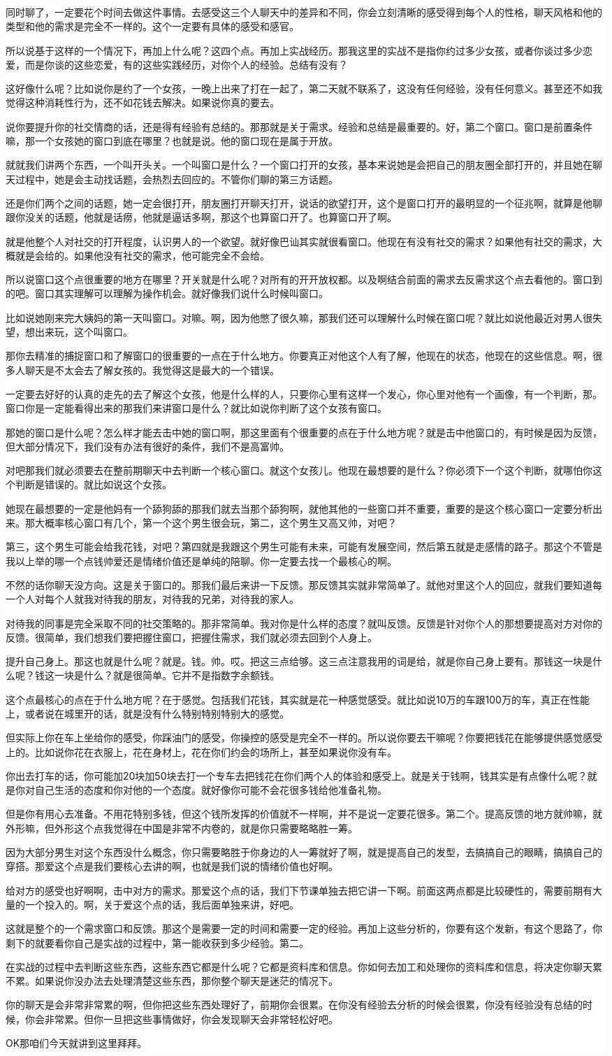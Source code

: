 同时聊了，一定要花个时间去做这件事情。去感受这三个人聊天中的差异和不同，你会立刻清晰的感受得到每个人的性格，聊天风格和他的类型和他的需求是完全不一样的。这个一定要有具体的感受和感官。

所以说基于这样的一个情况下，再加上什么呢？这四个点。再加上实战经历。那我这里的实战不是指你约过多少女孩，或者你谈过多少恋爱，而是你谈的这些恋爱，有的这些实践经历，对你个人的经验。总结有没有？

这好像什么呢？比如说你是约了一个女孩，一晚上出来了打在一起了，第二天就不联系了，这没有任何经验，没有任何意义。甚至还不如我觉得这种消耗性行为，还不如花钱去解决。如果说你真的要去。

说你要提升你的社交情商的话，还是得有经验有总结的。那那就是关于需求。经验和总结是最重要的。好，第二个窗口。窗口是前置条件嘛，那一个女孩她的窗口到底在哪里？也就是说。他的窗口现在是属于开放。

就就我们讲两个东西，一个叫开头关。一个叫窗口是什么？一个窗口打开的女孩，基本来说她是会把自己的朋友圈全部打开的，并且她在聊天过程中，她是会主动找话题，会热烈去回应的。不管你们聊的第三方话题。

还是你们两个之间的话题，她一定会很打开，朋友圈打开聊天打开，说话的欲望打开，这个是窗口打开的最明显的一个征兆啊，就算是他聊跟你没关的话题，他就是话痨，他就是逼话多啊，那这个也算窗口开了。也算窗口开了啊。

就是他整个人对社交的打开程度，认识男人的一个欲望。就好像巴讪其实就很看窗口。他现在有没有社交的需求？如果他有社交的需求，大概就是会给的。如果他没有社交的需求，他可能完全不会给。

所以说窗口这个点很重要的地方在哪里？开关就是什么呢？对所有的开开放权都。以及啊结合前面的需求去反需求这个点去看他的。窗口到的吧。窗口其实理解可以理解为操作机会。就好像我们说什么时候叫窗口。

比如说她刚来完大姨妈的第一天叫窗口。对嘛。啊，因为他憋了很久嘛，那我们还可以理解什么时候在窗口呢？就比如说他最近对男人很失望，想出来玩，这个叫窗口。

那你去精准的捕捉窗口和了解窗口的很重要的一点在于什么地方。你要真正对他这个人有了解，他现在的状态，他现在的这些信息。啊，很多人聊天是不太会去了解女孩的。我觉得这是最大的一个错误。

一定要去好好的认真的走先的去了解这个女孩，他是什么样的人，只要你心里有这样一个发心，你心里对他有一个画像，有一个判断，那。窗口你是一定能看得出来的那我们来讲窗口是什么？就比如说你判断了这个女孩有窗口。

那她的窗口是什么呢？怎么样才能去击中她的窗口啊，那这里面有个很重要的点在于什么地方呢？就是击中他窗口的，有时候是因为反馈，但大部分情况下，我们没有办法有很好的条件，我们不是高富帅。

对吧那我们就必须要去在整前期聊天中去判断一个核心窗口。就这个女孩儿。他现在最想要的是什么？你必须下一个这个判断，就哪怕你这个判断是错误的。就比如说这个女孩。

她现在最想要的一定是他妈有一个舔狗舔的那我们就去当那个舔狗啊，就他其他的一些窗口并不重要，重要的是这个核心窗口一定要分析出来。那大概率核心窗口有几个，第一个这个男生很会玩，第二，这个男生又高又帅，对吧？

第三，这个男生可能会给我花钱，对吧？第四就是我跟这个男生可能有未来，可能有发展空间，然后第五就是走感情的路子。那这个不管是我以上举的哪一个点钱帅爱还是情绪价值还是单纯的陪聊。你一定要去找一个最核心的啊。

不然的话你聊天没方向。这是关于窗口的。那我们最后来讲一下反馈。那反馈其实就非常简单了。就他对里这个人的回应，就我们要知道每一个人对每个人就我对待我的朋友，对待我的兄弟，对待我的家人。

对待我的同事是完全采取不同的社交策略的。那非常简单。我对你是什么样的态度？就叫反馈。反馈是针对你个人的那想要提高对方对你的反馈。很简单，我们想我们要把握住窗口，把握住需求，我们就必须去回到个人身上。

提升自己身上。那这也就是什么呢？就是。钱。帅。哎。把这三点给够。这三点注意我用的词是给，就是你自己身上要有。那钱这一块是什么呢？钱这一块是什么？就是很简单。它并不是指数字余额钱。

这个点最核心的点在于什么地方呢？在于感觉。包括我们花钱，其实就是花一种感觉感受。就比如说10万的车跟100万的车，真正在性能上，或者说在城里开的话，就是没有什么特别特别特别大的感觉。

但实际上你在车上坐给你的感受，你踩油门的感受，你操控的感受是完全不一样的。所以说你要去干嘛呢？你要把钱花在能够提供感觉感受上的。比如说你花在衣服上，花在身材上，花在你们约会的场所上，甚至如果说你没有车。

你出去打车的话，你可能加20块加50块去打一个专车去把钱花在你们两个人的体验和感受上。就是关于钱啊，钱其实是有点像什么呢？就是你对自己生活的态度和你对他的一个态度。就好像你可能不会花很多钱给他准备礼物。

但是你有用心去准备。不用花特别多钱，但这个钱所发挥的价值就不一样啊，并不是说一定要花很多。第二个。提高反馈的地方就帅嘛，就外形嘛，但外形这个点我觉得在中国是非常不内卷的，就是你只需要略略胜一筹。

因为大部分男生对这个东西没什么概念，你只需要略胜于你身边的人一筹就好了啊，就是提高自己的发型，去搞搞自己的眼睛，搞搞自己的穿搭。那爱这个点是我们要核心去讲的啊，也就是我们说的情绪价值也好啊。

给对方的感受也好啊啊，击中对方的需求。那爱这个点的话，我们下节课单独去把它讲一下啊。前面这两点都是比较硬性的，需要前期有大量的一个投入的。啊，关于爱这个点的话，我后面单独来讲，好吧。

这就是整个的一个需求窗口和反馈。那这个是需要一定的时间和需要一定的经验。再加上这些分析的，你要有这个发新，有这个思路了，你剩下的就要看你自己是实战的过程中，第一能收获到多少经验。第二。

在实战的过程中去判断这些东西，这些东西它都是什么呢？它都是资料库和信息。你如何去加工和处理你的资料库和信息，将决定你聊天累不累。如果说你没办法去处理清楚这些东西，那你整个聊天是迷茫的情况下。

你的聊天是会非常非常累的啊，但你把这些东西处理好了，前期你会很累。在你没有经验去分析的时候会很累，你没有经验没有总结的时候，你会非常累。但你一旦把这些事情做好，你会发现聊天会非常轻松好吧。

OK那咱们今天就讲到这里拜拜。
